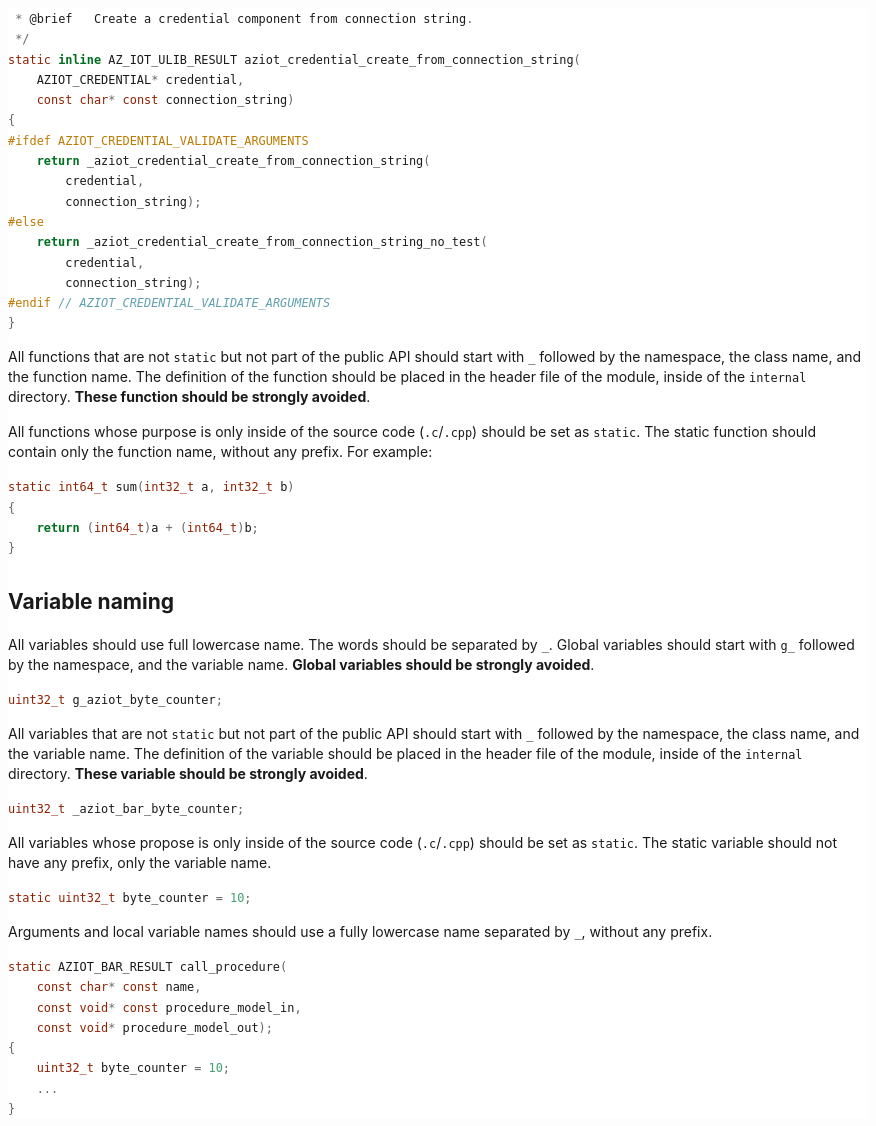 ```c
 * @brief   Create a credential component from connection string.
 */
static inline AZ_IOT_ULIB_RESULT aziot_credential_create_from_connection_string(
    AZIOT_CREDENTIAL* credential,
    const char* const connection_string)
{
#ifdef AZIOT_CREDENTIAL_VALIDATE_ARGUMENTS
    return _aziot_credential_create_from_connection_string(
        credential,
        connection_string);
#else
    return _aziot_credential_create_from_connection_string_no_test(
        credential,
        connection_string);
#endif // AZIOT_CREDENTIAL_VALIDATE_ARGUMENTS
}
```
All functions that are not `static` but not part of the public API should start with `_` followed by the namespace, the class name, and the function name. The definition of the function should be placed in the header file of the module, inside of the `internal` directory. **These function should be strongly avoided**. 

All functions whose purpose is only inside of the source code (`.c`/`.cpp`) should be set as `static`. The static function should contain only the function name, without any prefix. For example:
```c
static int64_t sum(int32_t a, int32_t b)
{
    return (int64_t)a + (int64_t)b;
}
```

## Variable naming
All variables should use full lowercase name. The words should be separated by `_`.
Global variables should start with `g_` followed by the namespace, and the variable name. **Global variables should be strongly avoided**. 
```c
uint32_t g_aziot_byte_counter;
```
All variables that are not `static` but not part of the public API should start with `_` followed by the namespace, the class name, and the variable name. The definition of the variable should be placed in the header file of the module, inside of the `internal` directory. **These variable should be strongly avoided**. 
```c
uint32_t _aziot_bar_byte_counter;
```
All variables whose propose is only inside of the source code (`.c`/`.cpp`) should be set as `static`. The static variable should not have any prefix, only the variable name.
```c
static uint32_t byte_counter = 10;
```
Arguments and local variable names should use a fully lowercase name separated by `_`, without any prefix.
```c
static AZIOT_BAR_RESULT call_procedure(
    const char* const name, 
    const void* const procedure_model_in, 
    const void* procedure_model_out);
{
    uint32_t byte_counter = 10;
    ...
}
```
